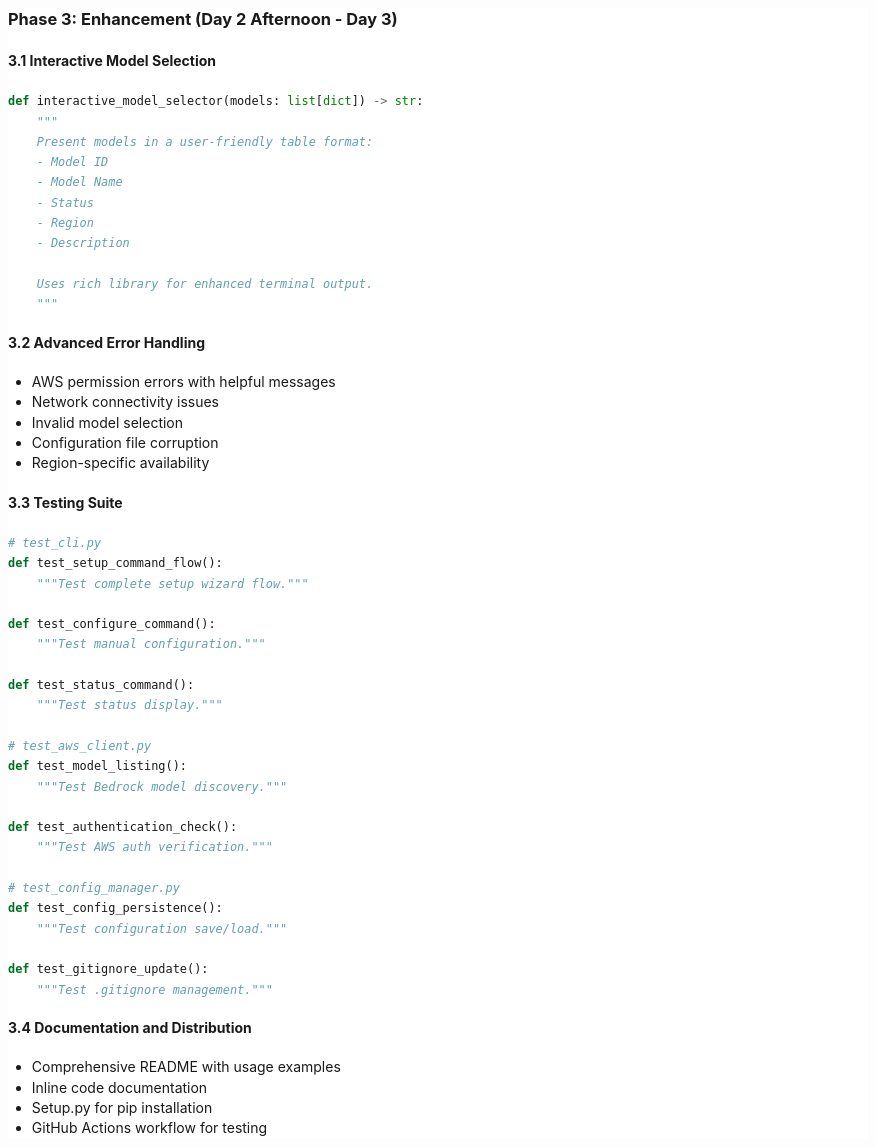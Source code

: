 ### Phase 3: Enhancement (Day 2 Afternoon - Day 3)

#### 3.1 Interactive Model Selection
```python
def interactive_model_selector(models: list[dict]) -> str:
    """
    Present models in a user-friendly table format:
    - Model ID
    - Model Name
    - Status
    - Region
    - Description
    
    Uses rich library for enhanced terminal output.
    """
```

#### 3.2 Advanced Error Handling
- AWS permission errors with helpful messages
- Network connectivity issues
- Invalid model selection
- Configuration file corruption
- Region-specific availability

#### 3.3 Testing Suite
```python
# test_cli.py
def test_setup_command_flow():
    """Test complete setup wizard flow."""
    
def test_configure_command():
    """Test manual configuration."""
    
def test_status_command():
    """Test status display."""

# test_aws_client.py
def test_model_listing():
    """Test Bedrock model discovery."""
    
def test_authentication_check():
    """Test AWS auth verification."""

# test_config_manager.py
def test_config_persistence():
    """Test configuration save/load."""
    
def test_gitignore_update():
    """Test .gitignore management."""
```

#### 3.4 Documentation and Distribution
- Comprehensive README with usage examples
- Inline code documentation
- Setup.py for pip installation
- GitHub Actions workflow for testing
